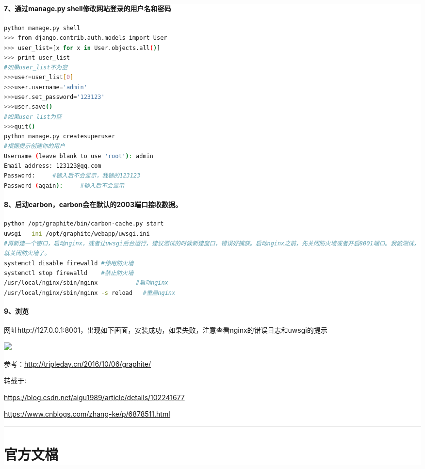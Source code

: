 #### 7、通过manage.py shell修改网站登录的用户名和密码

```bash
python manage.py shell
>>> from django.contrib.auth.models import User
>>> user_list=[x for x in User.objects.all()]
>>> print user_list
#如果user_list不为空
>>>user=user_list[0]
>>>user.username='admin'
>>>user.set_password='123123'
>>>user.save()
#如果user_list为空
>>>quit()
python manage.py createsuperuser
#根据提示创建你的用户
Username (leave blank to use 'root'): admin
Email address: 123123@qq.com
Password:     #输入后不会显示，我输的123123
Password (again):     #输入后不会显示
```


#### 8、启动carbon，carbon会在默认的2003端口接收数据。

```bash
python /opt/graphite/bin/carbon-cache.py start
uwsgi --ini /opt/graphite/webapp/uwsgi.ini 
#再新建一个窗口，启动nginx，或者让uwsgi后台运行，建议测试的时候新建窗口，错误好捕获。启动nginx之前，先关闭防火墙或者开启8001端口。我做测试，就关闭防火墙了。
systemctl disable firewalld #停用防火墙
systemctl stop firewalld    #禁止防火墙
/usr/local/nginx/sbin/nginx           #启动nginx
/usr/local/nginx/sbin/nginx -s reload   #重启nginx
```


#### 9、浏览

网址http://127.0.0.1:8001，出现如下画面，安装成功，如果失败，注意查看nginx的错误日志和uwsgi的提示


![](14.png)



参考：http://tripleday.cn/2016/10/06/graphite/

转载于:

https://blog.csdn.net/aigu1989/article/details/102241677

https://www.cnblogs.com/zhang-ke/p/6878511.html


---



# 官方文檔
